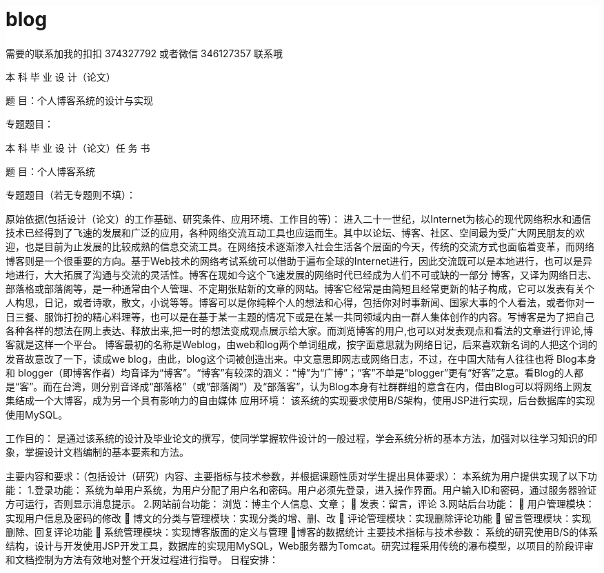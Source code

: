 # blog

需要的联系加我的扣扣
374327792
或者微信
346127357 联系哦


本 科 毕 业 设 计（论文）


题    目：个人博客系统的设计与实现

专题题目：


本 科 毕 业 设 计（论文）任 务 书

题  目：个人博客系统

专题题目（若无专题则不填）：  

原始依据(包括设计（论文）的工作基础、研究条件、应用环境、工作目的等)：
进入二十一世纪，以Internet为核心的现代网络积水和通信技术已经得到了飞速的发展和广泛的应用，各种网络交流互动工具也应运而生。其中以论坛、博客、社区、空间最为受广大网民朋友的欢迎，也是目前为止发展的比较成熟的信息交流工具。在网络技术逐渐渗入社会生活各个层面的今天，传统的交流方式也面临着变革，而网络博客则是一个很重要的方向。基于Web技术的网络考试系统可以借助于遍布全球的Internet进行，因此交流既可以是本地进行，也可以是异地进行，大大拓展了沟通与交流的灵活性。博客在现如今这个飞速发展的网络时代已经成为人们不可或缺的一部分
博客，又译为网络日志、部落格或部落阁等，是一种通常由个人管理、不定期张贴新的文章的网站。博客它经常是由简短且经常更新的帖子构成，它可以发表有关个人构思，日记，或者诗歌，散文，小说等等。博客可以是你纯粹个人的想法和心得，包括你对时事新闻、国家大事的个人看法，或者你对一日三餐、服饰打扮的精心料理等，也可以是在基于某一主题的情况下或是在某一共同领域内由一群人集体创作的内容。写博客是为了把自己各种各样的想法在网上表达、释放出来,把一时的想法变成观点展示给大家。而浏览博客的用户,也可以对发表观点和看法的文章进行评论,博客就是这样一个平台。  博客最初的名称是Weblog，由web和log两个单词组成，按字面意思就为网络日记，后来喜欢新名词的人把这个词的发音故意改了一下，读成we blog，由此，blog这个词被创造出来。中文意思即网志或网络日志，不过，在中国大陆有人往往也将 Blog本身和 blogger（即博客作者）均音译为“博客”。“博客”有较深的涵义：“博”为“广博”；“客”不单是“blogger”更有“好客”之意。看Blog的人都是“客”。而在台湾，则分别音译成“部落格”（或“部落阁”）及“部落客”，认为Blog本身有社群群组的意含在内，借由Blog可以将网络上网友集结成一个大博客，成为另一个具有影响力的自由媒体
应用环境：
该系统的实现要求使用B/S架构，使用JSP进行实现，后台数据库的实现使用MySQL。

工作目的：
是通过该系统的设计及毕业论文的撰写，使同学掌握软件设计的一般过程，学会系统分析的基本方法，加强对以往学习知识的印象，掌握设计文档编制的基本要素和方法。


主要内容和要求：（包括设计（研究）内容、主要指标与技术参数，并根据课题性质对学生提出具体要求）：
本系统为用户提供实现了以下功能：
1.登录功能：
系统为单用户系统，为用户分配了用户名和密码。用户必须先登录，进入操作界面。用户输入ID和密码，通过服务器验证方可运行，否则显示消息提示。 
2.网站前台功能：
浏览：博主个人信息、文章； 
发表：留言，评论 
3.网站后台功能：  
用户管理模块：实现用户信息及密码的修改  
博文的分类与管理模块：实现分类的增、删、改 
评论管理模块：实现删除评论功能 
留言管理模块：实现删除、回复评论功能 
系统管理模块：实现博客版面的定义与管理 博客的数据统计
主要技术指标与技术参数：
系统的研究使用B/S的体系结构，设计与开发使用JSP开发工具，数据库的实现用MySQL，Web服务器为Tomcat。研究过程采用传统的瀑布模型，以项目的阶段评审和文档控制为方法有效地对整个开发过程进行指导。
日程安排：
